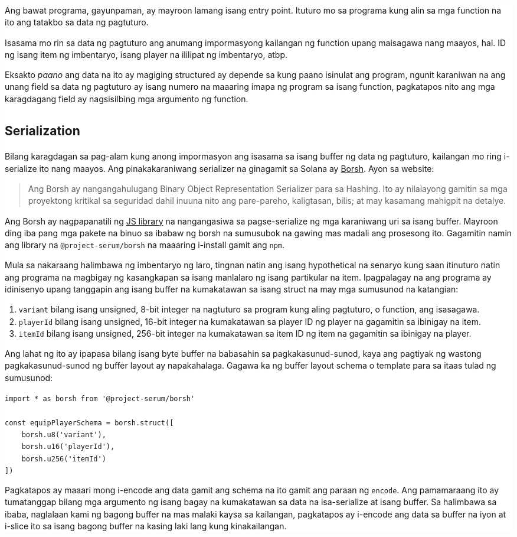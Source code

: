 Ang bawat programa, gayunpaman, ay mayroon lamang isang entry point. Ituturo mo sa programa kung alin sa mga function na ito ang tatakbo sa data ng pagtuturo.

Isasama mo rin sa data ng pagtuturo ang anumang impormasyong kailangan ng function upang maisagawa nang maayos, hal. ID ng isang item ng imbentaryo, isang player na ililipat ng imbentaryo, atbp.

Eksakto *paano* ang data na ito ay magiging structured ay depende sa kung paano isinulat ang program, ngunit karaniwan na ang unang field sa data ng pagtuturo ay isang numero na maaaring imapa ng program sa isang function, pagkatapos nito ang mga karagdagang field ay nagsisilbing mga argumento ng function.

## Serialization

Bilang karagdagan sa pag-alam kung anong impormasyon ang isasama sa isang buffer ng data ng pagtuturo, kailangan mo ring i-serialize ito nang maayos. Ang pinakakaraniwang serializer na ginagamit sa Solana ay [Borsh](https://borsh.io). Ayon sa website:

> Ang Borsh ay nangangahulugang Binary Object Representation Serializer para sa Hashing. Ito ay nilalayong gamitin sa mga proyektong kritikal sa seguridad dahil inuuna nito ang pare-pareho, kaligtasan, bilis; at may kasamang mahigpit na detalye.

Ang Borsh ay nagpapanatili ng [JS library](https://github.com/near/borsh-js) na nangangasiwa sa pagse-serialize ng mga karaniwang uri sa isang buffer. Mayroon ding iba pang mga pakete na binuo sa ibabaw ng borsh na sumusubok na gawing mas madali ang prosesong ito. Gagamitin namin ang library na `@project-serum/borsh` na maaaring i-install gamit ang `npm`.

Mula sa nakaraang halimbawa ng imbentaryo ng laro, tingnan natin ang isang hypothetical na senaryo kung saan itinuturo natin ang programa na magbigay ng kasangkapan sa isang manlalaro ng isang partikular na item. Ipagpalagay na ang programa ay idinisenyo upang tanggapin ang isang buffer na kumakatawan sa isang struct na may mga sumusunod na katangian:

1. `variant` bilang isang unsigned, 8-bit integer na nagtuturo sa program kung aling pagtuturo, o function, ang isasagawa.
2. `playerId` bilang isang unsigned, 16-bit integer na kumakatawan sa player ID ng player na gagamitin sa ibinigay na item.
3. `itemId` bilang isang unsigned, 256-bit integer na kumakatawan sa item ID ng item na gagamitin sa ibinigay na player.

Ang lahat ng ito ay ipapasa bilang isang byte buffer na babasahin sa pagkakasunud-sunod, kaya ang pagtiyak ng wastong pagkakasunud-sunod ng buffer layout ay napakahalaga. Gagawa ka ng buffer layout schema o template para sa itaas tulad ng sumusunod:

```tsx
import * as borsh from '@project-serum/borsh'

const equipPlayerSchema = borsh.struct([
	borsh.u8('variant'),
	borsh.u16('playerId'),
	borsh.u256('itemId')
])
```

Pagkatapos ay maaari mong i-encode ang data gamit ang schema na ito gamit ang paraan ng `encode`. Ang pamamaraang ito ay tumatanggap bilang mga argumento ng isang bagay na kumakatawan sa data na isa-serialize at isang buffer. Sa halimbawa sa ibaba, naglalaan kami ng bagong buffer na mas malaki kaysa sa kailangan, pagkatapos ay i-encode ang data sa buffer na iyon at i-slice ito sa isang bagong buffer na kasing laki lang kung kinakailangan.
